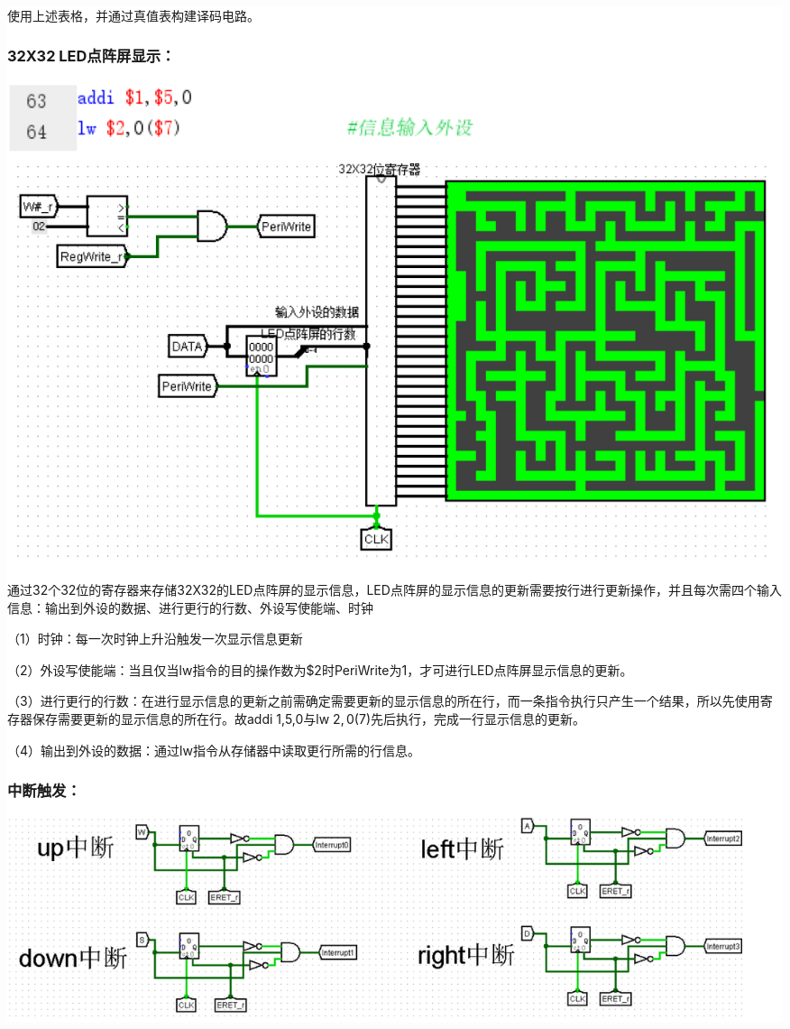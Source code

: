 使用上述表格，并通过真值表构建译码电路。



### 32X32 LED点阵屏显示：

 

![image-20230701205529098](./assets/image-20230701205529098.png) 

 

通过32个32位的寄存器来存储32X32的LED点阵屏的显示信息，LED点阵屏的显示信息的更新需要按行进行更新操作，并且每次需四个输入信息：输出到外设的数据、进行更行的行数、外设写使能端、时钟

（1）时钟：每一次时钟上升沿触发一次显示信息更新

（2）外设写使能端：当且仅当lw指令的目的操作数为$2时PeriWrite为1，才可进行LED点阵屏显示信息的更新。

（3）进行更行的行数：在进行显示信息的更新之前需确定需要更新的显示信息的所在行，而一条指令执行只产生一个结果，所以先使用寄存器保存需要更新的显示信息的所在行。故addi $1,$5,0与lw $2,0($7)先后执行，完成一行显示信息的更新。

（4）输出到外设的数据：通过lw指令从存储器中读取更行所需的行信息。

 

### 中断触发：

<img src="./assets/image-20230701205620560.png" alt="image-20230701205620560" style="zoom:80%;" /> 
